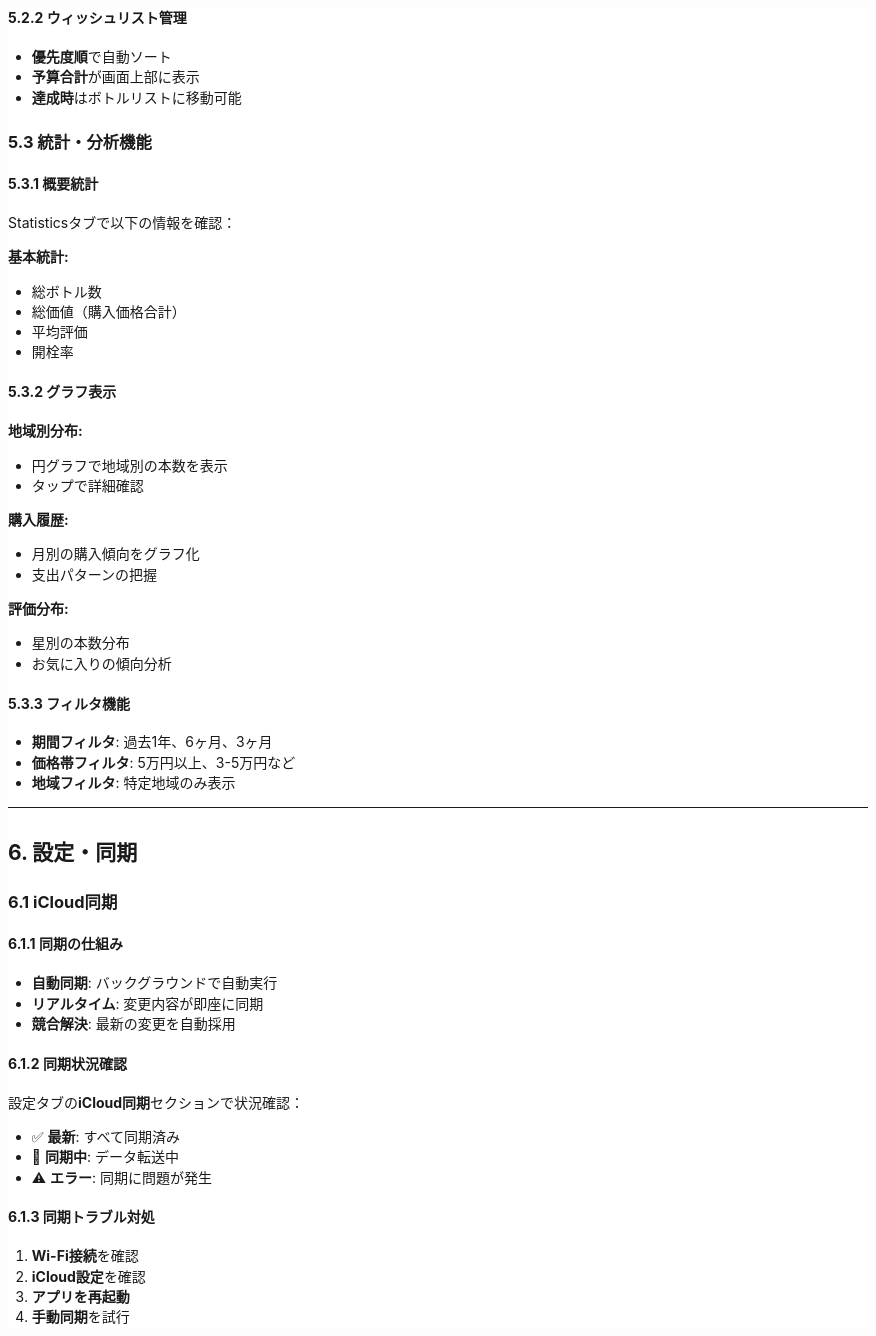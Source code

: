 #### 5.2.2 ウィッシュリスト管理
- **優先度順**で自動ソート
- **予算合計**が画面上部に表示
- **達成時**はボトルリストに移動可能

### 5.3 統計・分析機能

#### 5.3.1 概要統計
Statisticsタブで以下の情報を確認：

**基本統計:**
- 総ボトル数
- 総価値（購入価格合計）
- 平均評価
- 開栓率

#### 5.3.2 グラフ表示
**地域別分布:**
- 円グラフで地域別の本数を表示
- タップで詳細確認

**購入履歴:**
- 月別の購入傾向をグラフ化
- 支出パターンの把握

**評価分布:**
- 星別の本数分布
- お気に入りの傾向分析

#### 5.3.3 フィルタ機能
- **期間フィルタ**: 過去1年、6ヶ月、3ヶ月
- **価格帯フィルタ**: 5万円以上、3-5万円など
- **地域フィルタ**: 特定地域のみ表示

---

## 6. 設定・同期

### 6.1 iCloud同期

#### 6.1.1 同期の仕組み
- **自動同期**: バックグラウンドで自動実行
- **リアルタイム**: 変更内容が即座に同期
- **競合解決**: 最新の変更を自動採用

#### 6.1.2 同期状況確認
設定タブの**iCloud同期**セクションで状況確認：
- ✅ **最新**: すべて同期済み
- 🔄 **同期中**: データ転送中
- ⚠️ **エラー**: 同期に問題が発生

#### 6.1.3 同期トラブル対処
1. **Wi-Fi接続**を確認
2. **iCloud設定**を確認
3. **アプリを再起動**
4. **手動同期**を試行
